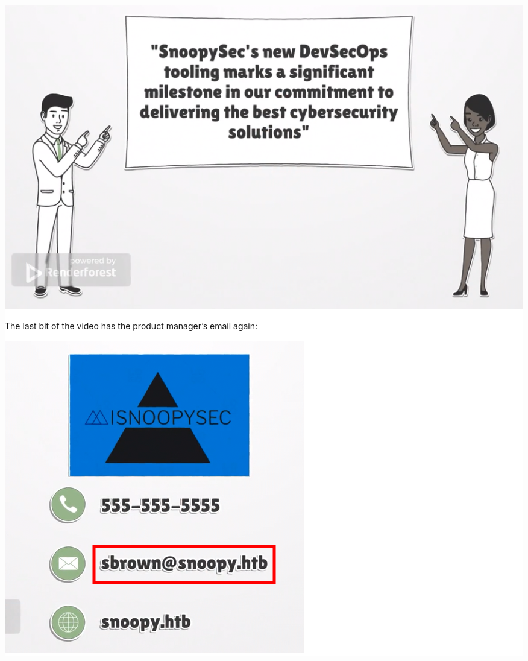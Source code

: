 ![image-20230509141746351](../img/image-20230509141746351.png)

The last bit of the video has the product manager’s email again:

![image-20230509141822502](../img/image-20230509141822502.png)
